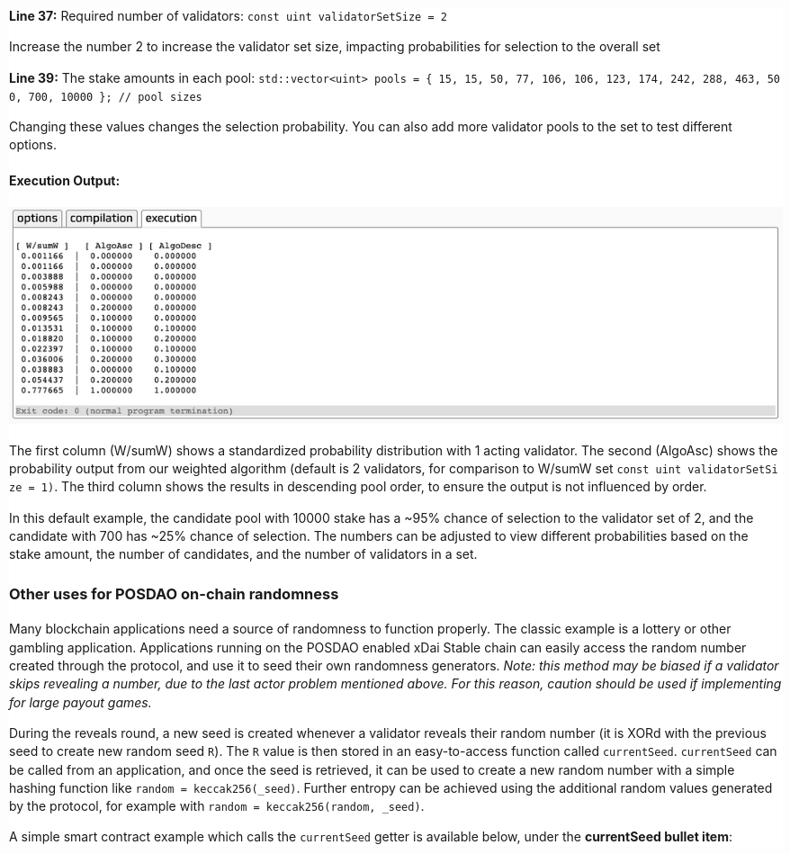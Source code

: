 **Line 37:** Required number of validators: `const uint validatorSetSize = 2`

Increase the number 2 to increase the validator set size, impacting probabilities for selection to the overall set

**Line 39:** The stake amounts in each pool: `std::vector<uint> pools = { 15, 15, 50, 77, 106, 106, 123, 174, 242, 288, 463, 500, 700, 10000 }; // pool sizes`

Changing these values changes the selection probability. You can also add more validator pools to the set to test different options.

#### Execution Output:

![Execution output](../../.gitbook/assets/screen-shot-2019-10-05-at-6.46.45-pm.png)

The first column \(W/sumW\) shows a standardized probability distribution with 1 acting validator. The second \(AlgoAsc\) shows the probability output from our weighted algorithm \(default is 2 validators, for comparison to W/sumW set `const uint validatorSetSize = 1)`. The third column shows the results in descending pool order, to ensure the output is not influenced by order.

In this default example, the candidate pool with 10000 stake has a ~95% chance of selection to the validator set of 2, and the candidate with 700 has ~25% chance of selection. The numbers can be adjusted to view different probabilities based on the stake amount, the number of candidates, and the number of validators in a set.

### Other uses for POSDAO on-chain randomness

Many blockchain applications need a source of randomness to function properly. The classic example is a lottery or other gambling application. Applications running on the POSDAO enabled xDai Stable chain can easily access the random number created through the protocol, and use it to seed their own randomness generators. _Note: this method may be biased if a validator skips revealing a number, due to the last actor problem mentioned above. For this reason, caution should be used if implementing for large payout games._

During the reveals round, a new seed is created whenever a validator reveals their random number \(it is XORd with the previous seed to create new random seed `R`\). The `R` value is then stored in an easy-to-access function called `currentSeed`. `currentSeed` can be called from an application, and once the seed is retrieved, it can be used to create a new random number with a simple hashing function like `random = keccak256(_seed)`. Further entropy can be achieved using the additional random values generated by the protocol, for example with `random = keccak256(random, _seed)`.

A simple smart contract example which calls the `currentSeed` getter is available below, under the **currentSeed bullet item**:
